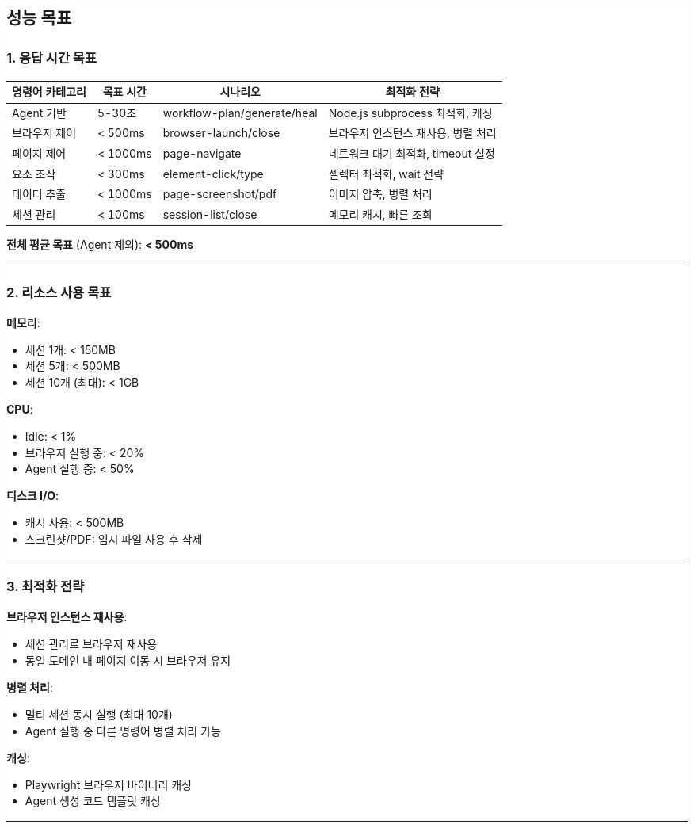 
## 성능 목표

### 1. 응답 시간 목표

| 명령어 카테고리 | 목표 시간 | 시나리오 | 최적화 전략 |
|----------------|----------|----------|------------|
| Agent 기반 | 5-30초 | workflow-plan/generate/heal | Node.js subprocess 최적화, 캐싱 |
| 브라우저 제어 | < 500ms | browser-launch/close | 브라우저 인스턴스 재사용, 병렬 처리 |
| 페이지 제어 | < 1000ms | page-navigate | 네트워크 대기 최적화, timeout 설정 |
| 요소 조작 | < 300ms | element-click/type | 셀렉터 최적화, wait 전략 |
| 데이터 추출 | < 1000ms | page-screenshot/pdf | 이미지 압축, 병렬 처리 |
| 세션 관리 | < 100ms | session-list/close | 메모리 캐시, 빠른 조회 |

**전체 평균 목표** (Agent 제외): **< 500ms**

---

### 2. 리소스 사용 목표

**메모리**:
- 세션 1개: < 150MB
- 세션 5개: < 500MB
- 세션 10개 (최대): < 1GB

**CPU**:
- Idle: < 1%
- 브라우저 실행 중: < 20%
- Agent 실행 중: < 50%

**디스크 I/O**:
- 캐시 사용: < 500MB
- 스크린샷/PDF: 임시 파일 사용 후 삭제

---

### 3. 최적화 전략

**브라우저 인스턴스 재사용**:
- 세션 관리로 브라우저 재사용
- 동일 도메인 내 페이지 이동 시 브라우저 유지

**병렬 처리**:
- 멀티 세션 동시 실행 (최대 10개)
- Agent 실행 중 다른 명령어 병렬 처리 가능

**캐싱**:
- Playwright 브라우저 바이너리 캐싱
- Agent 생성 코드 템플릿 캐싱

---